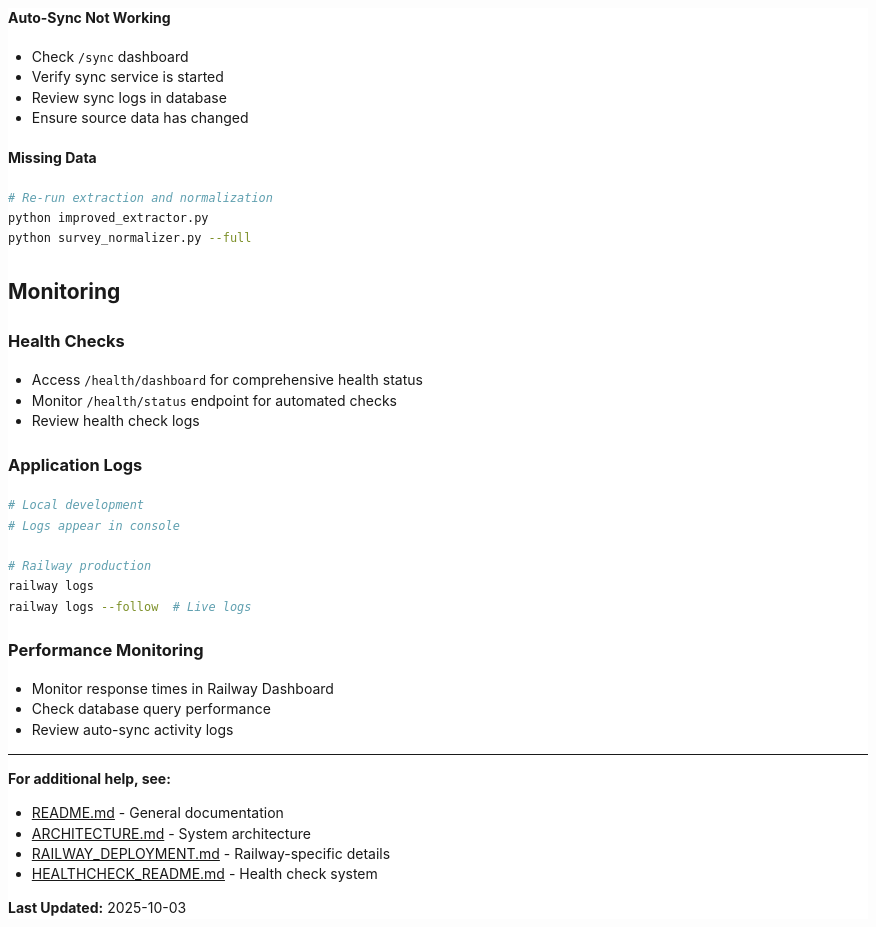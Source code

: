 #### Auto-Sync Not Working
- Check `/sync` dashboard
- Verify sync service is started
- Review sync logs in database
- Ensure source data has changed

#### Missing Data
```bash
# Re-run extraction and normalization
python improved_extractor.py
python survey_normalizer.py --full
```

## Monitoring

### Health Checks
- Access `/health/dashboard` for comprehensive health status
- Monitor `/health/status` endpoint for automated checks
- Review health check logs

### Application Logs
```bash
# Local development
# Logs appear in console

# Railway production
railway logs
railway logs --follow  # Live logs
```

### Performance Monitoring
- Monitor response times in Railway Dashboard
- Check database query performance
- Review auto-sync activity logs

---

**For additional help, see:**
- [README.md](README.md) - General documentation
- [ARCHITECTURE.md](ARCHITECTURE.md) - System architecture
- [RAILWAY_DEPLOYMENT.md](RAILWAY_DEPLOYMENT.md) - Railway-specific details
- [HEALTHCHECK_README.md](HEALTHCHECK_README.md) - Health check system

**Last Updated:** 2025-10-03

